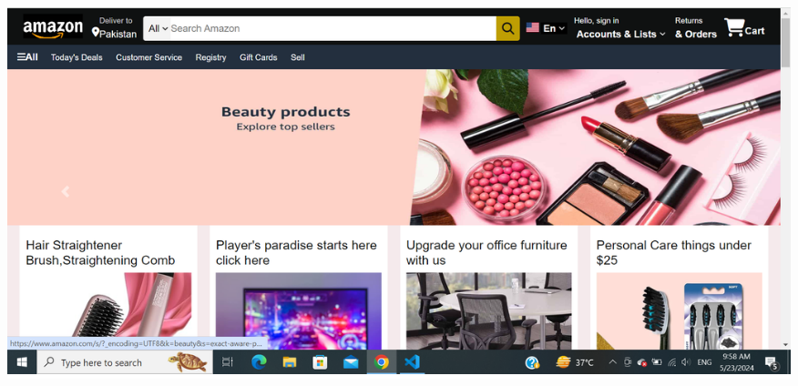 <img width="100%" src="https://github.com/usamashoaib87/Amazon-Homepage-Clone/blob/main/Capture.PNG" alt="screenshot">

